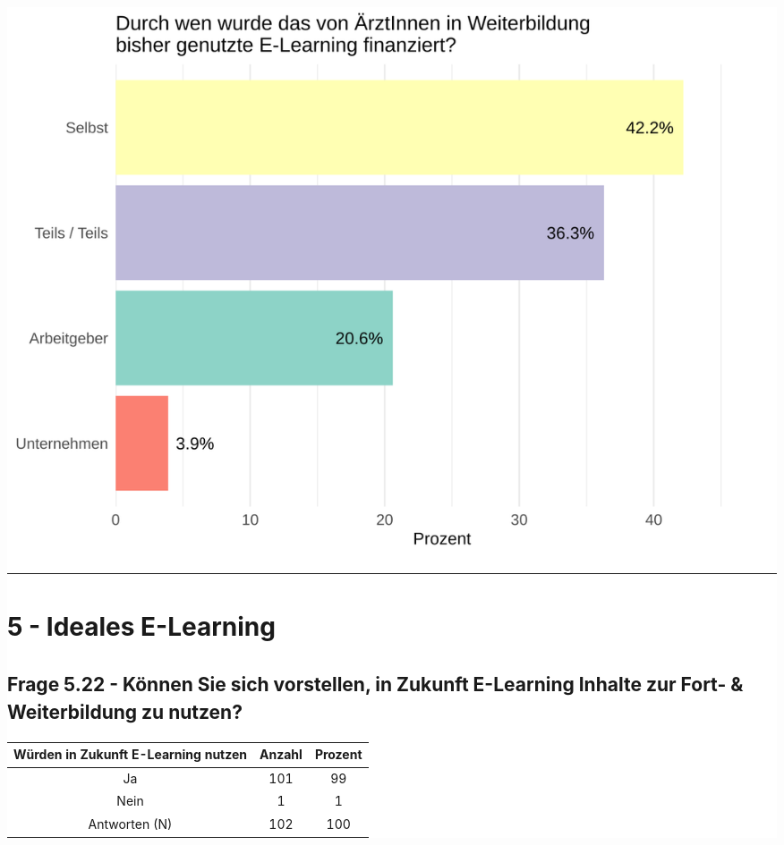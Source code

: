 <img src="graphs/assistenten_finanzierung_elearning_kostenpflichtig.svg" width="100%" />

------------------------------------------------------------------------

# 5 - Ideales E-Learning

## Frage 5.22 - Können Sie sich vorstellen, in Zukunft E-Learning Inhalte zur Fort- & Weiterbildung zu nutzen?

| Würden in Zukunft E-Learning nutzen | Anzahl | Prozent |
|:-----------------------------------:|:------:|:-------:|
|                 Ja                  |  101   |   99    |
|                Nein                 |   1    |    1    |
|            Antworten (N)            |  102   |   100   |
